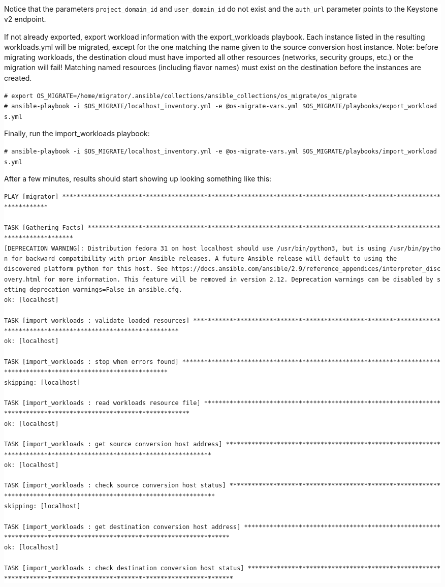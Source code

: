 Notice that the parameters `project_domain_id` and `user_domain_id` do not
exist and the `auth_url` parameter points to the Keystone v2 endpoint.

If not already exported, export workload information with the export_workloads
playbook. Each instance listed in the resulting workloads.yml will be migrated,
except for the one matching the name given to the source conversion host
instance. Note: before migrating workloads, the destination cloud must have
imported all other resources (networks, security groups, etc.) or the migration
will fail! Matching named resources (including flavor names) must exist on the
destination before the instances are created.

```commandline
# export OS_MIGRATE=/home/migrator/.ansible/collections/ansible_collections/os_migrate/os_migrate
# ansible-playbook -i $OS_MIGRATE/localhost_inventory.yml -e @os-migrate-vars.yml $OS_MIGRATE/playbooks/export_workloads.yml
```

Finally, run the import_workloads playbook:

```commandline
# ansible-playbook -i $OS_MIGRATE/localhost_inventory.yml -e @os-migrate-vars.yml $OS_MIGRATE/playbooks/import_workloads.yml
```

After a few minutes, results should start showing up looking something like
this:

```commandline
PLAY [migrator] ********************************************************************************************************************

TASK [Gathering Facts] ********************************************************************************************************************
[DEPRECATION WARNING]: Distribution fedora 31 on host localhost should use /usr/bin/python3, but is using /usr/bin/python for backward compatibility with prior Ansible releases. A future Ansible release will default to using the 
discovered platform python for this host. See https://docs.ansible.com/ansible/2.9/reference_appendices/interpreter_discovery.html for more information. This feature will be removed in version 2.12. Deprecation warnings can be disabled by setting deprecation_warnings=False in ansible.cfg.
ok: [localhost]

TASK [import_workloads : validate loaded resources] ********************************************************************************************************************
ok: [localhost]

TASK [import_workloads : stop when errors found] ********************************************************************************************************************
skipping: [localhost]

TASK [import_workloads : read workloads resource file] ********************************************************************************************************************
ok: [localhost]

TASK [import_workloads : get source conversion host address] ********************************************************************************************************************
ok: [localhost]

TASK [import_workloads : check source conversion host status] ********************************************************************************************************************
skipping: [localhost]

TASK [import_workloads : get destination conversion host address] ********************************************************************************************************************
ok: [localhost]

TASK [import_workloads : check destination conversion host status] ********************************************************************************************************************
```